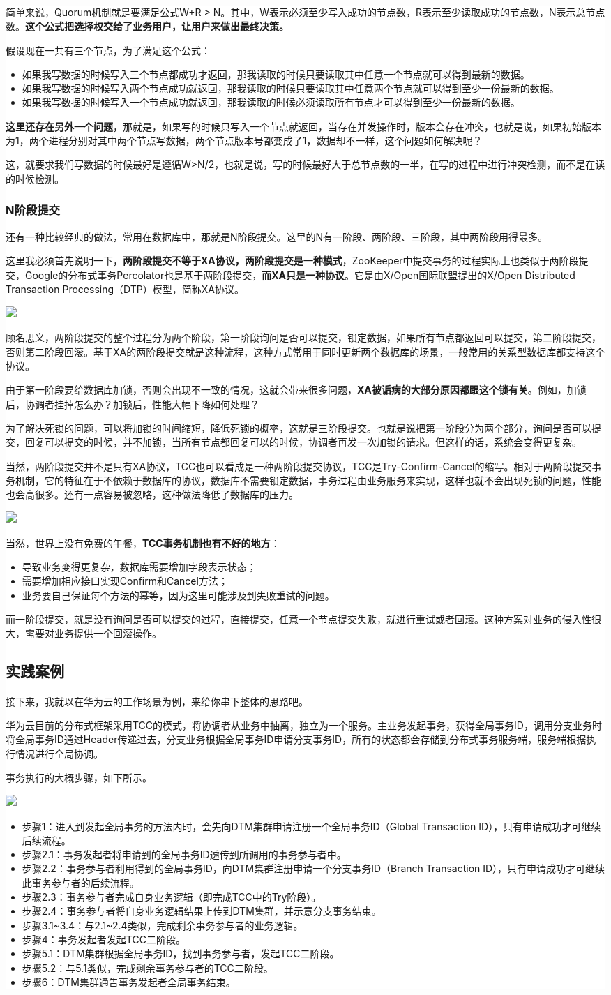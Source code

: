 简单来说，Quorum机制就是要满足公式W+R > N。其中，W表示必须至少写入成功的节点数，R表示至少读取成功的节点数，N表示总节点数。**这个公式把选择权交给了业务用户，让用户来做出最终决策。**

假设现在一共有三个节点，为了满足这个公式：

* 如果我写数据的时候写入三个节点都成功才返回，那我读取的时候只要读取其中任意一个节点就可以得到最新的数据。
* 如果我写数据的时候写入两个节点成功就返回，那我读取的时候只要读取其中任意两个节点就可以得到至少一份最新的数据。
* 如果我写数据的时候写入一个节点成功就返回，那我读取的时候必须读取所有节点才可以得到至少一份最新的数据。

**这里还存在另外一个问题**，那就是，如果写的时候只写入一个节点就返回，当存在并发操作时，版本会存在冲突，也就是说，如果初始版本为1，两个进程分别对其中两个节点写数据，两个节点版本号都变成了1，数据却不一样，这个问题如何解决呢？

这，就要求我们写数据的时候最好是遵循W>N/2，也就是说，写的时候最好大于总节点数的一半，在写的过程中进行冲突检测，而不是在读的时候检测。

### N阶段提交

还有一种比较经典的做法，常用在数据库中，那就是N阶段提交。这里的N有一阶段、两阶段、三阶段，其中两阶段用得最多。

这里我必须首先说明一下，**两阶段提交不等于XA协议，两阶段提交是一种模式**，ZooKeeper中提交事务的过程实际上也类似于两阶段提交，Google的分布式事务Percolator也是基于两阶段提交，**而XA只是一种协议**。它是由X/Open国际联盟提出的X/Open Distributed Transaction Processing（DTP）模型，简称XA协议。

![](assets/367c36db0f524f44a448c1590773642c.jpg)

顾名思义，两阶段提交的整个过程分为两个阶段，第一阶段询问是否可以提交，锁定数据，如果所有节点都返回可以提交，第二阶段提交，否则第二阶段回滚。基于XA的两阶段提交就是这种流程，这种方式常用于同时更新两个数据库的场景，一般常用的关系型数据库都支持这个协议。

由于第一阶段要给数据库加锁，否则会出现不一致的情况，这就会带来很多问题，**XA被诟病的大部分原因都跟这个锁有关**。例如，加锁后，协调者挂掉怎么办？加锁后，性能大幅下降如何处理？

为了解决死锁的问题，可以将加锁的时间缩短，降低死锁的概率，这就是三阶段提交。也就是说把第一阶段分为两个部分，询问是否可以提交，回复可以提交的时候，并不加锁，当所有节点都回复可以的时候，协调者再发一次加锁的请求。但这样的话，系统会变得更复杂。

当然，两阶段提交并不是只有XA协议，TCC也可以看成是一种两阶段提交协议，TCC是Try-Confirm-Cancel的缩写。相对于两阶段提交事务机制，它的特征在于不依赖于数据库的协议，数据库不需要锁定数据，事务过程由业务服务来实现，这样也就不会出现死锁的问题，性能也会高很多。还有一点容易被忽略，这种做法降低了数据库的压力。

![](assets/1336b286914148c58fda9f1f4036a7f9.jpg)

当然，世界上没有免费的午餐，**TCC事务机制也有不好的地方**：

* 导致业务变得更复杂，数据库需要增加字段表示状态；
* 需要增加相应接口实现Confirm和Cancel方法；
* 业务要自己保证每个方法的幂等，因为这里可能涉及到失败重试的问题。

而一阶段提交，就是没有询问是否可以提交的过程，直接提交，任意一个节点提交失败，就进行重试或者回滚。这种方案对业务的侵入性很大，需要对业务提供一个回滚操作。

## 实践案例

接下来，我就以在华为云的工作场景为例，来给你串下整体的思路吧。

华为云目前的分布式框架采用TCC的模式，将协调者从业务中抽离，独立为一个服务。主业务发起事务，获得全局事务ID，调用分支业务时将全局事务ID通过Header传递过去，分支业务根据全局事务ID申请分支事务ID，所有的状态都会存储到分布式事务服务端，服务端根据执行情况进行全局协调。

事务执行的大概步骤，如下所示。

![](assets/1b95297eade54f3296f87729d1a69761.jpg)

* 步骤1：进入到发起全局事务的方法内时，会先向DTM集群申请注册一个全局事务ID（Global Transaction ID），只有申请成功才可继续后续流程。
* 步骤2.1：事务发起者将申请到的全局事务ID透传到所调用的事务参与者中。
* 步骤2.2：事务参与者利用得到的全局事务ID，向DTM集群注册申请一个分支事务ID（Branch Transaction ID），只有申请成功才可继续此事务参与者的后续流程。
* 步骤2.3：事务参与者完成自身业务逻辑（即完成TCC中的Try阶段）。
* 步骤2.4：事务参与者将自身业务逻辑结果上传到DTM集群，并示意分支事务结束。
* 步骤3.1~3.4：与2.1~2.4类似，完成剩余事务参与者的业务逻辑。
* 步骤4：事务发起者发起TCC二阶段。
* 步骤5.1：DTM集群根据全局事务ID，找到事务参与者，发起TCC二阶段。
* 步骤5.2：与5.1类似，完成剩余事务参与者的TCC二阶段。
* 步骤6：DTM集群通告事务发起者全局事务结束。
